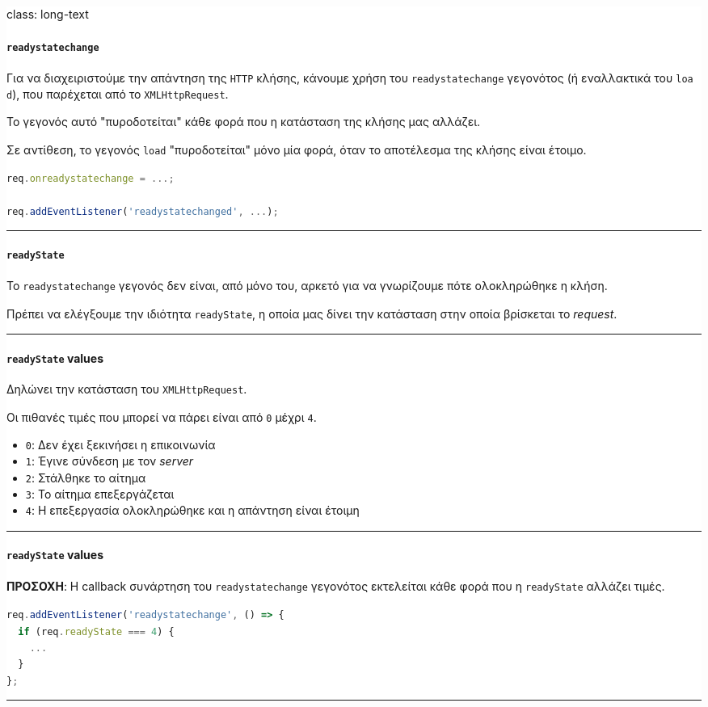 class: long-text

#### `readystatechange`

Για να διαχειριστούμε την απάντηση της `HTTP` κλήσης, κάνουμε χρήση του `readystatechange` γεγονότος (ή εναλλακτικά του `load`), που παρέχεται από το `XMLHttpRequest`.

Το γεγονός αυτό "πυροδοτείται" κάθε φορά που η κατάσταση της κλήσης μας αλλάζει.

Σε αντίθεση, το γεγονός `load` "πυροδοτείται" μόνο μία φορά, όταν το αποτέλεσμα της κλήσης είναι έτοιμο.

```javascript
req.onreadystatechange = ...;

req.addEventListener('readystatechanged', ...);

```

---

#### `readyState`

Το `readystatechange` γεγονός δεν είναι, από μόνο του, αρκετό για να γνωρίζουμε πότε ολοκληρώθηκε η κλήση.

Πρέπει να ελέγξουμε την ιδιότητα `readyState`, η οποία μας δίνει την κατάσταση στην οποία βρίσκεται το _request_.

---

#### `readyState` values

Δηλώνει την κατάσταση του `XMLHttpRequest`.

Οι πιθανές τιμές που μπορεί να πάρει είναι από `0` μέχρι `4`.

- `0`: Δεν έχει ξεκινήσει η επικοινωνία
- `1`: Έγινε σύνδεση με τον _server_
- `2`: Στάλθηκε το αίτημα
- `3`: Το αίτημα επεξεργάζεται
- `4`: Η επεξεργασία ολοκληρώθηκε και η απάντηση είναι έτοιμη

---

#### `readyState` values

**ΠΡΟΣΟΧΗ**: Η callback συνάρτηση του `readystatechange` γεγονότος εκτελείται κάθε φορά που η `readyState` αλλάζει τιμές.

```javascript
req.addEventListener('readystatechange', () => {
  if (req.readyState === 4) {
    ...
  }
};

```

---